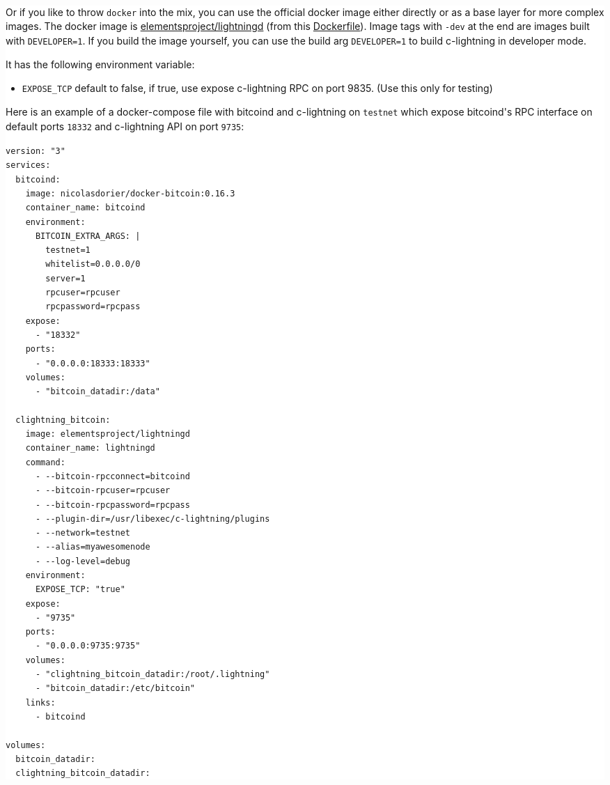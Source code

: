 Or if you like to throw `docker` into the mix, you can use the official docker image either directly or as a base layer for more complex images.
The docker image is [elementsproject/lightningd](https://hub.docker.com/r/elementsproject/lightningd/) (from this [Dockerfile](Dockerfile)).
Image tags with `-dev` at the end are images built with `DEVELOPER=1`.
If you build the image yourself, you can use the build arg `DEVELOPER=1` to build c-lightning in developer mode.

It has the following environment variable:

* `EXPOSE_TCP` default to false, if true, use expose c-lightning RPC on port 9835. (Use this only for testing)

Here is an example of a docker-compose file with bitcoind and c-lightning on `testnet` which expose bitcoind's RPC interface on default ports `18332` and c-lightning API on port `9735`:

```
version: "3"
services:
  bitcoind:
    image: nicolasdorier/docker-bitcoin:0.16.3
    container_name: bitcoind
    environment:
      BITCOIN_EXTRA_ARGS: |
        testnet=1
        whitelist=0.0.0.0/0
        server=1
        rpcuser=rpcuser
        rpcpassword=rpcpass
    expose:
      - "18332"
    ports:
      - "0.0.0.0:18333:18333"
    volumes:
      - "bitcoin_datadir:/data"

  clightning_bitcoin:
    image: elementsproject/lightningd
    container_name: lightningd
    command:
      - --bitcoin-rpcconnect=bitcoind
      - --bitcoin-rpcuser=rpcuser
      - --bitcoin-rpcpassword=rpcpass
      - --plugin-dir=/usr/libexec/c-lightning/plugins
      - --network=testnet
      - --alias=myawesomenode
      - --log-level=debug
    environment:
      EXPOSE_TCP: "true"
    expose:
      - "9735"
    ports:
      - "0.0.0.0:9735:9735"
    volumes:
      - "clightning_bitcoin_datadir:/root/.lightning"
      - "bitcoin_datadir:/etc/bitcoin"
    links:
      - bitcoind

volumes:
  bitcoin_datadir:
  clightning_bitcoin_datadir:
```
